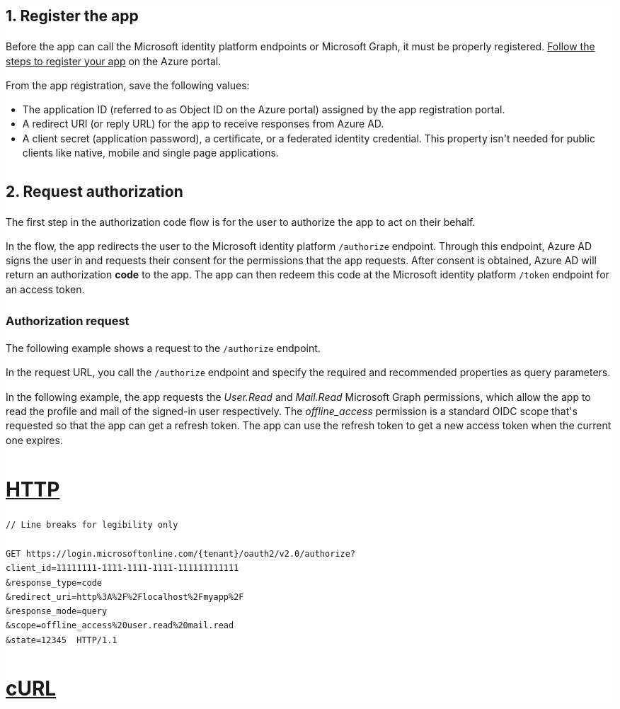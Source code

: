 ## 1. Register the app

Before the app can call the Microsoft identity platform endpoints or Microsoft Graph, it must be properly registered. [Follow the steps to register your app](./auth-register-app-v2.md) on the Azure portal.

From the app registration, save the following values:

- The application ID (referred to as Object ID on the Azure portal) assigned by the app registration portal.
- A redirect URI (or reply URL) for the app to receive responses from Azure AD.
- A client secret (application password), a certificate, or a federated identity credential. This property isn't needed for public clients like native, mobile and single page applications.

## 2. Request authorization

The first step in the authorization code flow is for the user to authorize the app to act on their behalf.

In the flow, the app redirects the user to the Microsoft identity platform `/authorize` endpoint. Through this endpoint, Azure AD signs the user in and requests their consent for the permissions that the app requests. After consent is obtained, Azure AD will return an authorization **code** to the app. The app can then redeem this code at the Microsoft identity platform `/token` endpoint for an access token.

### Authorization request

The following example shows a request to the `/authorize` endpoint.

In the request URL, you call the `/authorize` endpoint and specify the required and recommended properties as query parameters.

In the following example, the app requests the _User.Read_ and _Mail.Read_ Microsoft Graph permissions, which allow the app to read the profile and mail of the signed-in user respectively. The _offline\_access_ permission is a standard OIDC scope that's requested so that the app can get a refresh token. The app can use the refresh token to get a new access token when the current one expires.

# [HTTP](#tab/http)

```
// Line breaks for legibility only

GET https://login.microsoftonline.com/{tenant}/oauth2/v2.0/authorize?
client_id=11111111-1111-1111-1111-111111111111
&response_type=code
&redirect_uri=http%3A%2F%2Flocalhost%2Fmyapp%2F
&response_mode=query
&scope=offline_access%20user.read%20mail.read
&state=12345  HTTP/1.1
```

# [cURL](#tab/curl)
